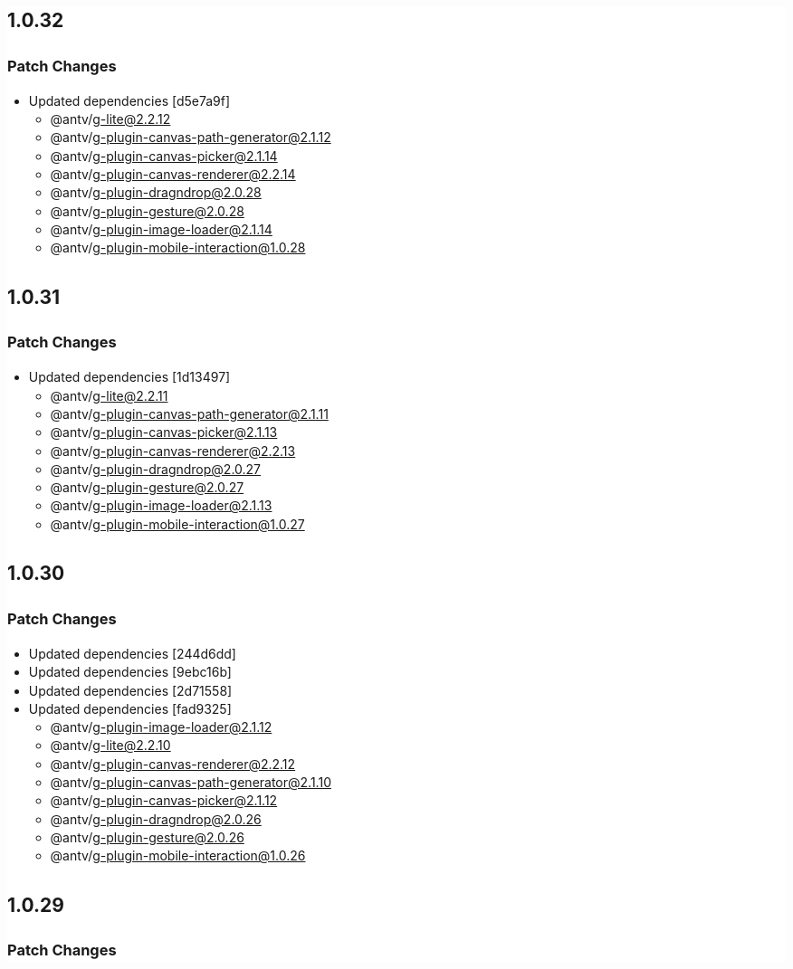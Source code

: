 ## 1.0.32

### Patch Changes

- Updated dependencies [d5e7a9f]
    - @antv/g-lite@2.2.12
    - @antv/g-plugin-canvas-path-generator@2.1.12
    - @antv/g-plugin-canvas-picker@2.1.14
    - @antv/g-plugin-canvas-renderer@2.2.14
    - @antv/g-plugin-dragndrop@2.0.28
    - @antv/g-plugin-gesture@2.0.28
    - @antv/g-plugin-image-loader@2.1.14
    - @antv/g-plugin-mobile-interaction@1.0.28

## 1.0.31

### Patch Changes

- Updated dependencies [1d13497]
    - @antv/g-lite@2.2.11
    - @antv/g-plugin-canvas-path-generator@2.1.11
    - @antv/g-plugin-canvas-picker@2.1.13
    - @antv/g-plugin-canvas-renderer@2.2.13
    - @antv/g-plugin-dragndrop@2.0.27
    - @antv/g-plugin-gesture@2.0.27
    - @antv/g-plugin-image-loader@2.1.13
    - @antv/g-plugin-mobile-interaction@1.0.27

## 1.0.30

### Patch Changes

- Updated dependencies [244d6dd]
- Updated dependencies [9ebc16b]
- Updated dependencies [2d71558]
- Updated dependencies [fad9325]
    - @antv/g-plugin-image-loader@2.1.12
    - @antv/g-lite@2.2.10
    - @antv/g-plugin-canvas-renderer@2.2.12
    - @antv/g-plugin-canvas-path-generator@2.1.10
    - @antv/g-plugin-canvas-picker@2.1.12
    - @antv/g-plugin-dragndrop@2.0.26
    - @antv/g-plugin-gesture@2.0.26
    - @antv/g-plugin-mobile-interaction@1.0.26

## 1.0.29

### Patch Changes
